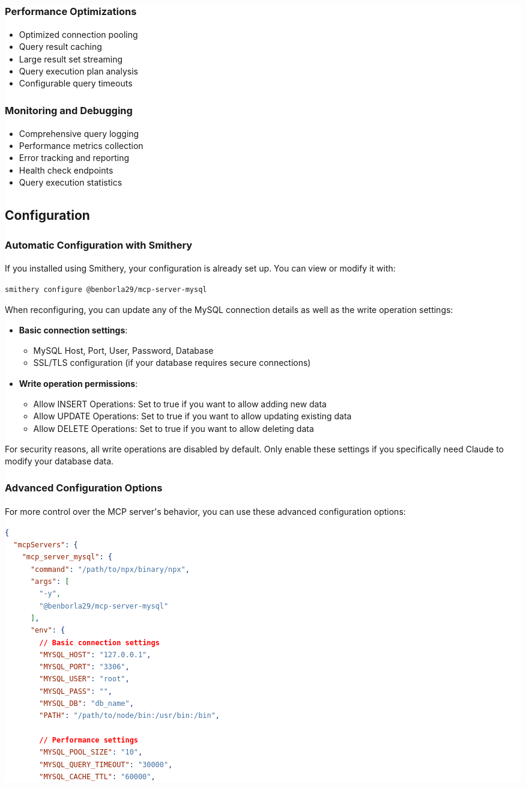 ### Performance Optimizations

- Optimized connection pooling
- Query result caching
- Large result set streaming
- Query execution plan analysis
- Configurable query timeouts

### Monitoring and Debugging

- Comprehensive query logging
- Performance metrics collection
- Error tracking and reporting
- Health check endpoints
- Query execution statistics

## Configuration

### Automatic Configuration with Smithery
If you installed using Smithery, your configuration is already set up. You can view or modify it with:

```bash
smithery configure @benborla29/mcp-server-mysql
```

When reconfiguring, you can update any of the MySQL connection details as well as the write operation settings:

- **Basic connection settings**:
  - MySQL Host, Port, User, Password, Database
  - SSL/TLS configuration (if your database requires secure connections)

- **Write operation permissions**:
  - Allow INSERT Operations: Set to true if you want to allow adding new data
  - Allow UPDATE Operations: Set to true if you want to allow updating existing data
  - Allow DELETE Operations: Set to true if you want to allow deleting data

For security reasons, all write operations are disabled by default. Only enable these settings if you specifically need Claude to modify your database data.

### Advanced Configuration Options
For more control over the MCP server's behavior, you can use these advanced configuration options:

```json
{
  "mcpServers": {
    "mcp_server_mysql": {
      "command": "/path/to/npx/binary/npx",
      "args": [
        "-y",
        "@benborla29/mcp-server-mysql"
      ],
      "env": {
        // Basic connection settings
        "MYSQL_HOST": "127.0.0.1",
        "MYSQL_PORT": "3306",
        "MYSQL_USER": "root",
        "MYSQL_PASS": "",
        "MYSQL_DB": "db_name",
        "PATH": "/path/to/node/bin:/usr/bin:/bin",
        
        // Performance settings
        "MYSQL_POOL_SIZE": "10",
        "MYSQL_QUERY_TIMEOUT": "30000",
        "MYSQL_CACHE_TTL": "60000",
```